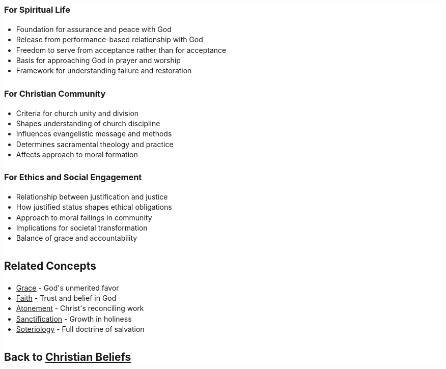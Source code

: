 ### For Spiritual Life

- Foundation for assurance and peace with God
- Release from performance-based relationship with God
- Freedom to serve from acceptance rather than for acceptance
- Basis for approaching God in prayer and worship
- Framework for understanding failure and restoration

### For Christian Community

- Criteria for church unity and division
- Shapes understanding of church discipline
- Influences evangelistic message and methods
- Determines sacramental theology and practice
- Affects approach to moral formation

### For Ethics and Social Engagement

- Relationship between justification and justice
- How justified status shapes ethical obligations
- Approach to moral failings in community
- Implications for societal transformation
- Balance of grace and accountability

## Related Concepts

- [Grace](./grace.md) - God's unmerited favor
- [Faith](./faith.md) - Trust and belief in God
- [Atonement](./atonement.md) - Christ's reconciling work
- [Sanctification](./sanctification.md) - Growth in holiness
- [Soteriology](./soteriology.md) - Full doctrine of salvation

## Back to [Christian Beliefs](./README.md)
